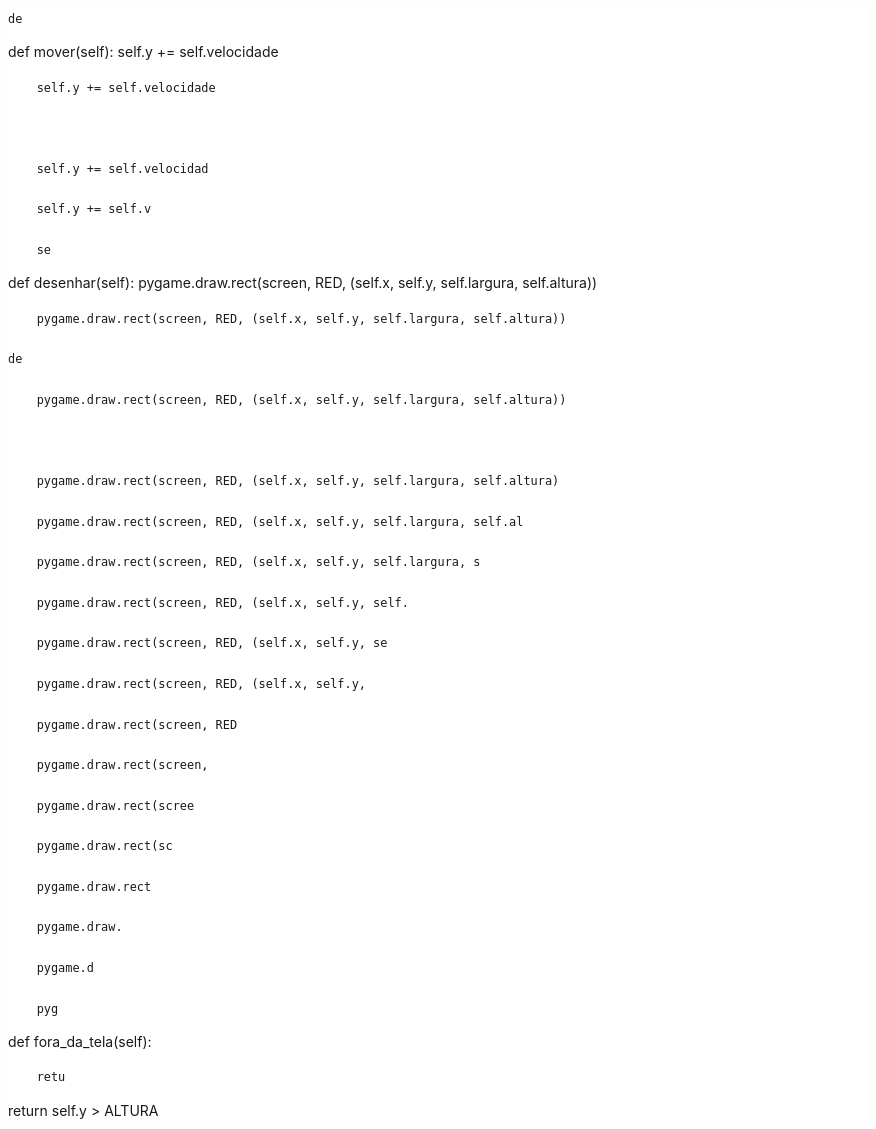    

    de


  
def mover(self):
        self.y += self.velocidade

    
        self.y += self.velocidade

    

        self.y += self.velocidad

        self.y += self.v

        se

    
def desenhar(self):
        pygame.draw.rect(screen, RED, (self.x, self.y, self.largura, self.altura))

    
        pygame.draw.rect(screen, RED, (self.x, self.y, self.largura, self.altura))

    de

        pygame.draw.rect(screen, RED, (self.x, self.y, self.largura, self.altura))

  

        pygame.draw.rect(screen, RED, (self.x, self.y, self.largura, self.altura)

        pygame.draw.rect(screen, RED, (self.x, self.y, self.largura, self.al

        pygame.draw.rect(screen, RED, (self.x, self.y, self.largura, s

        pygame.draw.rect(screen, RED, (self.x, self.y, self.

        pygame.draw.rect(screen, RED, (self.x, self.y, se

        pygame.draw.rect(screen, RED, (self.x, self.y,

        pygame.draw.rect(screen, RED

        pygame.draw.rect(screen, 

        pygame.draw.rect(scree

        pygame.draw.rect(sc

        pygame.draw.rect

        pygame.draw.

        pygame.d

        pyg

      
def fora_da_tela(self):
        
        retu

       

  
return self.y > ALTURA
